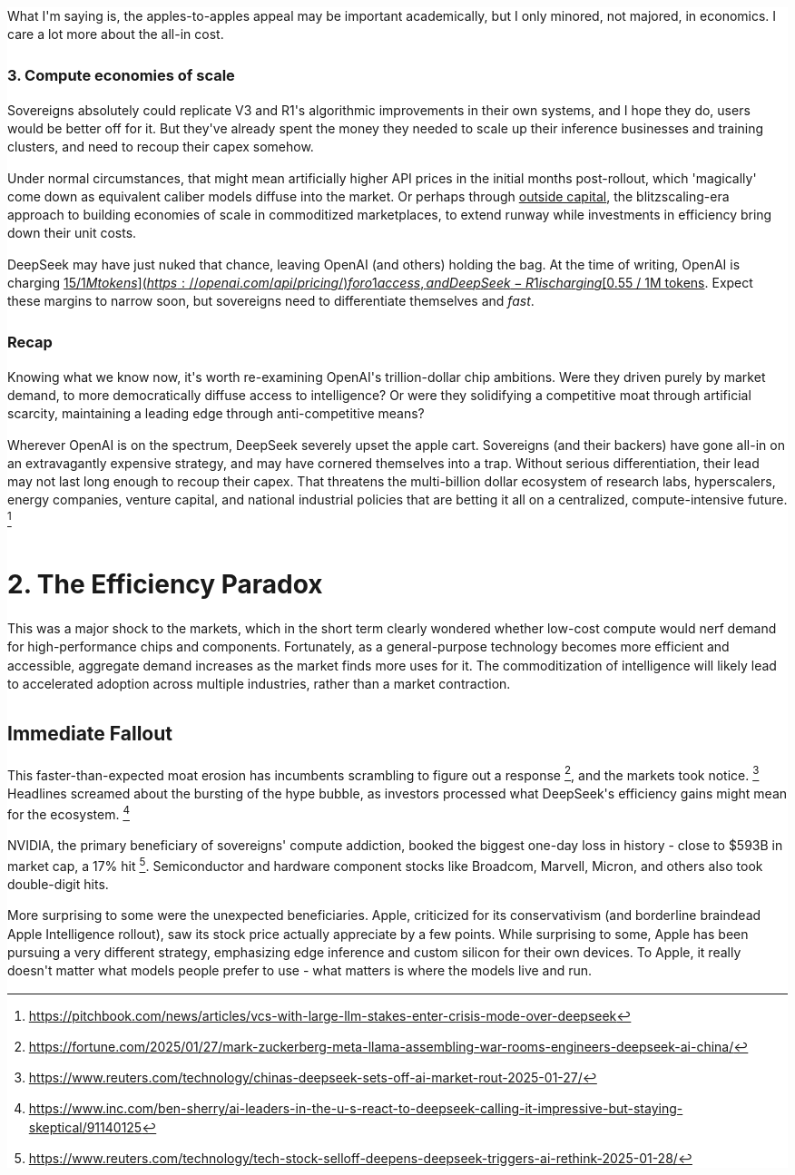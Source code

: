 What I'm saying is, the apples-to-apples appeal may be important academically, but I only minored, not majored, in economics. I care a lot more about the all-in cost.

### 3. Compute economies of scale
Sovereigns absolutely could replicate V3 and R1's algorithmic improvements in their own systems, and I hope they do, users would be better off for it. But they've already spent the money they needed to scale up their inference businesses and training clusters, and need to recoup their capex somehow.

Under normal circumstances, that might mean artificially higher API prices in the initial months post-rollout, which 'magically' come down as equivalent caliber models diffuse into the market. Or perhaps through [outside capital](https://techcrunch.com/2025/01/30/openai-said-to-be-in-talks-to-raise-40b-at-a-340b-valuation/), the blitzscaling-era approach to building economies of scale in commoditized marketplaces, to extend runway while investments in efficiency bring down their unit costs.

DeepSeek may have just nuked that chance, leaving OpenAI (and others) holding the bag. At the time of writing, OpenAI is charging [$15 / 1M tokens](https://openai.com/api/pricing/) for o1 access, and DeepSeek-R1 is charging [$0.55 / 1M tokens](https://deepseek.com/api/pricing/). Expect these margins to narrow soon, but sovereigns need to differentiate themselves and _fast_.

### Recap
Knowing what we know now, it's worth re-examining OpenAI's trillion-dollar chip ambitions. Were they driven purely by market demand, to more democratically diffuse access to intelligence? Or were they solidifying a competitive moat through artificial scarcity, maintaining a leading edge through anti-competitive means?

Wherever OpenAI is on the spectrum, DeepSeek severely upset the apple cart. Sovereigns (and their backers) have gone all-in on an extravagantly expensive strategy, and may have cornered themselves into a trap. Without serious differentiation, their lead may not last long enough to recoup their capex. That threatens the multi-billion dollar ecosystem of research labs, hyperscalers, energy companies, venture capital, and national industrial policies that are betting it all on a centralized, compute-intensive future. [^25]

# 2. The Efficiency Paradox
This was a major shock to the markets, which in the short term clearly wondered whether low-cost compute would nerf demand for high-performance chips and components. Fortunately, as a general-purpose technology becomes more efficient and accessible, aggregate demand increases as the market finds more uses for it. The commoditization of intelligence will likely lead to accelerated adoption across multiple industries, rather than a market contraction.

## Immediate Fallout
This faster-than-expected moat erosion has incumbents scrambling to figure out a response [^26], and the markets took notice. [^27] Headlines screamed about the bursting of the hype bubble, as investors processed what DeepSeek's efficiency gains might mean for the ecosystem. [^28]

NVIDIA, the primary beneficiary of sovereigns' compute addiction, booked the biggest one-day loss in history - close to $593B in market cap, a 17% hit [^29]. Semiconductor and hardware component stocks like Broadcom, Marvell, Micron, and others also took double-digit hits.  

More surprising to some were the unexpected beneficiaries. Apple, criticized for its conservativism (and borderline braindead Apple Intelligence rollout), saw its stock price actually appreciate by a few points. While surprising to some, Apple has been pursuing a very different strategy, emphasizing edge inference and custom silicon for their own devices. To Apple, it really doesn't matter what models people prefer to use - what matters is where the models live and run.


[^1]: https://arxiv.org/pdf/2412.19437v1
[^2]: https://aiindex.stanford.edu/wp-content/uploads/2024/04/HAI_AI-Index-Report-2024.pdf
[^3]: https://www.factorialfunds.com/blog/thoughts-on-llama-3
[^4]: https://arxiv.org/pdf/2310.18313
[^5]: https://arxiv.org/pdf/2310.11453
[^6]: https://arxiv.org/pdf/2402.17764
[^7]: https://arxiv.org/pdf/2405.04434
[^8]: https://arxiv.org/pdf/1701.06538.pdf
[^9]: https://mistral.ai/news/mixtral-of-experts/
[^10]: https://arxiv.org/pdf/2307.08621.pdf
[^11]: https://arxiv.org/pdf/2101.03961.pdf
[^12]: https://www.semianalysis.com/p/gpt-4-architecture-infrastructure
[^13]: https://arxiv.org/pdf/2404.19737
[^14]: This last point is important to track. OpenAI recently appointed former NSA director Paul Nakasone to its board [^15], while Mistral AI has benefited from an exceptionally close relationship with the French government during EU AI Act negotiations [^16]. Even Cohere received $240M from the Canadian government to build out AI compute capacity [^17].
[^15]: https://www.washingtonpost.com/technology/2024/06/13/openai-board-paul-nakasone-nsa/
[^16]: https://jacobin.com/2024/03/mistral-france-eu-monopoly-ai-regulation
[^17]: https://www.canada.ca/en/department-finance/news/2024/12/deputy-prime-minister-announces-240-million-for-cohere-to-scale-up-ai-compute-capacity.html
[^18]: https://www.wsj.com/tech/ai/sam-altman-seeks-trillions-of-dollars-to-reshape-business-of-chips-and-ai-89ab3db0
[^19]: https://www.theinformation.com/articles/why-openai-could-lose-5-billion-this-year?rc=adlzu4
[^20]: https://epoch.ai/blog/algorithmic-progress-in-language-models
[^21]: https://venturebeat.com/ai/meta-launches-open-source-llama-3-3-shrinking-powerful-bigger-model-into-smaller-size/
[^22]: https://semianalysis.com/2024/12/11/scaling-laws-o1-pro-architecture-reasoning-training-infrastructure-orion-and-claude-3-5-opus-failures/
[^23]: https://garrisonlovely.substack.com/p/is-deep-learning-actually-hitting
[^24]: https://tnyqnervqldjme1y.vercel.app/
[^25]: https://pitchbook.com/news/articles/vcs-with-large-llm-stakes-enter-crisis-mode-over-deepseek
[^26]: https://fortune.com/2025/01/27/mark-zuckerberg-meta-llama-assembling-war-rooms-engineers-deepseek-ai-china/
[^27]: https://www.reuters.com/technology/chinas-deepseek-sets-off-ai-market-rout-2025-01-27/
[^28]: https://www.inc.com/ben-sherry/ai-leaders-in-the-u-s-react-to-deepseek-calling-it-impressive-but-staying-skeptical/91140125
[^29]: https://www.reuters.com/technology/tech-stock-selloff-deepens-deepseek-triggers-ai-rethink-2025-01-28/
[^30]: https://www.nngroup.com/articles/law-of-bandwidth/
[^31]: https://darioamodei.com/on-deepseek-and-export-controls
[^32]: https://www.linkedin.com/posts/satyanadella_jevons-paradox-wikipedia-activity-7289521182721093633-5gJ5/
[^33]: https://techcrunch.com/2024/12/12/cartesia-claims-its-ai-is-efficient-enough-to-run-pretty-much-anywhere/
[^34]: https://semianalysis.com/2024/08/04/nvidias-blackwell-reworked-shipment/
[^35]: https://www.databricks.com/blog/llm-training-and-inference-intel-gaudi2-ai-accelerators
[^36]: https://semianalysis.com/2024/12/25/nvidias-christmas-present-gb300-b300-reasoning-inference-amazon-memory-supply-chain/
[^37]: https://groq.com/wp-content/uploads/2024/02/GroqISCAPaper2022_ASoftwareDefinedTensorStreamingMultiprocessorForLargeScaleMachineLearning.pdf
[^38]: https://www.reddit.com/r/LocalLLaMA/comments/1afm9af/comment/kp2x27l/
[^39]: https://semianalysis.com/2024/02/21/groq-inference-tokenomics-speed-but/
[^40]: https://groq.com/news_press/aramco-digital-and-groq-announce-progress-in-building-the-worlds-largest-inferencing-data-center-in-saudi-arabia-following-leap-mou-signing/
[^41]: https://ir.amd.com/news-events/press-releases/detail/1224/amd-reports-third-quarter-2024-financial-results
[^42]: https://semianalysis.com/2024/12/22/mi300x-vs-h100-vs-h200-benchmark-part-1-training/
[^43]: https://www.amd.com/en/developer/resources/technical-articles/amd-instinct-gpus-power-deepseek-v3-revolutionizing-ai-development-with-sglang.html
[^44]: https://www.yahoo.com/news/tsmc-cuts-ties-singapore-firm-093000904.html 
[^45]: https://huggingface.co/blog/open-r1
[^46]: https://www.chinatalk.media/p/deepseek-the-view-from-china
[^47]: https://www.163.com/dy/article/JMU4B2EK0530SFP3.html
[^48]: https://www.nbd.com.cn/articles/2025-01-26/3737743.html
[^49]: https://i.ifeng.com/c/8gTgFsE8dQg
[^50]: https://m.jiemian.com/article/12295694.html